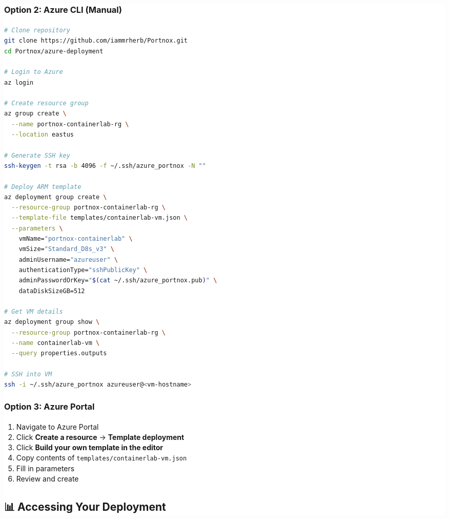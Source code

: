 ### Option 2: Azure CLI (Manual)

```bash
# Clone repository
git clone https://github.com/iammrherb/Portnox.git
cd Portnox/azure-deployment

# Login to Azure
az login

# Create resource group
az group create \
  --name portnox-containerlab-rg \
  --location eastus

# Generate SSH key
ssh-keygen -t rsa -b 4096 -f ~/.ssh/azure_portnox -N ""

# Deploy ARM template
az deployment group create \
  --resource-group portnox-containerlab-rg \
  --template-file templates/containerlab-vm.json \
  --parameters \
    vmName="portnox-containerlab" \
    vmSize="Standard_D8s_v3" \
    adminUsername="azureuser" \
    authenticationType="sshPublicKey" \
    adminPasswordOrKey="$(cat ~/.ssh/azure_portnox.pub)" \
    dataDiskSizeGB=512

# Get VM details
az deployment group show \
  --resource-group portnox-containerlab-rg \
  --name containerlab-vm \
  --query properties.outputs

# SSH into VM
ssh -i ~/.ssh/azure_portnox azureuser@<vm-hostname>
```

### Option 3: Azure Portal

1. Navigate to Azure Portal
2. Click **Create a resource** → **Template deployment**
3. Click **Build your own template in the editor**
4. Copy contents of `templates/containerlab-vm.json`
5. Fill in parameters
6. Review and create

## 📊 Accessing Your Deployment
